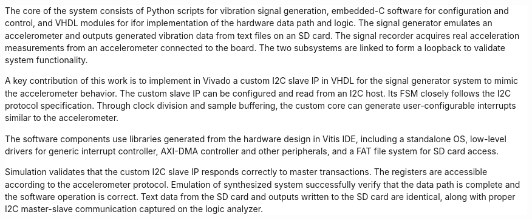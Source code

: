 The core of the system consists of Python scripts for vibration signal generation, embedded-C software for configuration and control, and VHDL modules for ifor implementation of the hardware data path and logic. The signal generator emulates an accelerometer and outputs generated vibration data from text files on an SD card. The signal recorder acquires real acceleration measurements from an accelerometer connected to the board. The two subsystems are linked to form a loopback to validate system functionality.

A key contribution of this work is to implement in Vivado a custom I2C slave IP in VHDL for the signal generator system to mimic the accelerometer behavior. The custom slave IP can be configured and read from an I2C host. Its FSM closely follows the I2C protocol specification. Through clock division and sample buffering, the custom core can generate user-configurable interrupts similar to the accelerometer.

The software components use libraries generated from the hardware design in Vitis IDE, including a standalone OS,  low-level drivers for generic interrupt controller, AXI-DMA controller and other peripherals, and a FAT file system for SD card access.

Simulation validates that the custom I2C slave IP responds correctly to master transactions. The registers are accessible according to the accelerometer protocol. Emulation of synthesized system successfully verify that the data path is complete and the software operation is correct. Text data from the SD card and outputs written to the SD card are identical, along with proper I2C master-slave communication captured on the logic analyzer.



